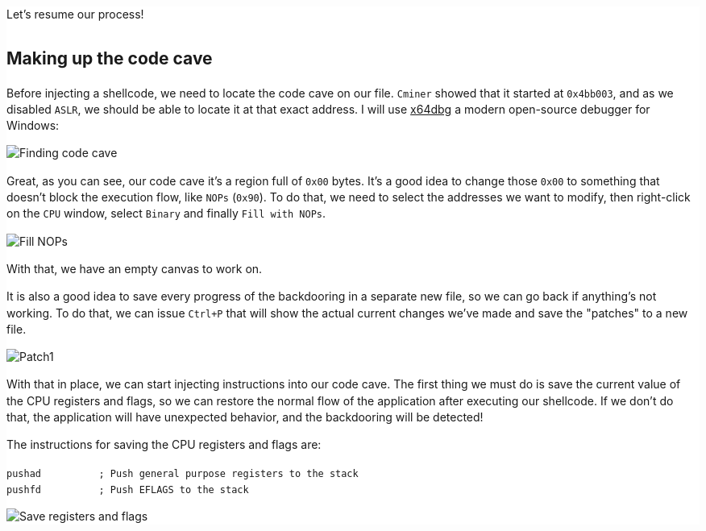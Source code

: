 Let’s resume our process\!

## Making up the code cave

Before injecting a shellcode, we need to locate the code cave on our
file. `Cminer` showed that it started at `0x4bb003`, and as we disabled
`ASLR`, we should be able to locate it at that exact address. I will use
[x64dbg](https://x64dbg.com) a modern open-source debugger for Windows:

<div class="imgblock">

![Finding code cave](https://res.cloudinary.com/fluid-attacks/image/upload/v1620330658/blog/backdooring-putty/codecave1_wuqfqt.gif)

</div>

Great, as you can see, our code cave it’s a region full of `0x00` bytes.
It’s a good idea to change those `0x00` to something that doesn’t block
the execution flow, like `NOPs` (`0x90`). To do that, we need to select
the addresses we want to modify, then right-click on the `CPU` window,
select `Binary` and finally `Fill with NOPs`.

<div class="imgblock">

![Fill NOPs](https://res.cloudinary.com/fluid-attacks/image/upload/v1620330661/blog/backdooring-putty/fillnops1_xbm2b5.gif)

</div>

With that, we have an empty canvas to work on.

It is also a good idea to save every progress of the backdooring in a
separate new file, so we can go back if anything’s not working. To do
that, we can issue `Ctrl+P` that will show the actual current changes
we’ve made and save the "patches" to a new file.

<div class="imgblock">

![Patch1](https://res.cloudinary.com/fluid-attacks/image/upload/v1620330663/blog/backdooring-putty/patch1_u52yhv.gif)

</div>

With that in place, we can start injecting instructions into our code
cave. The first thing we must do is save the current value of the CPU
registers and flags, so we can restore the normal flow of the
application after executing our shellcode. If we don’t do that, the
application will have unexpected behavior, and the backdooring will be
detected\!

The instructions for saving the CPU registers and flags are:

``` x86asm
pushad          ; Push general purpose registers to the stack
pushfd          ; Push EFLAGS to the stack
```

<div class="imgblock">

![Save registers and flags](https://res.cloudinary.com/fluid-attacks/image/upload/v1620330663/blog/backdooring-putty/pushadfd1_jqpd3u.webp)

